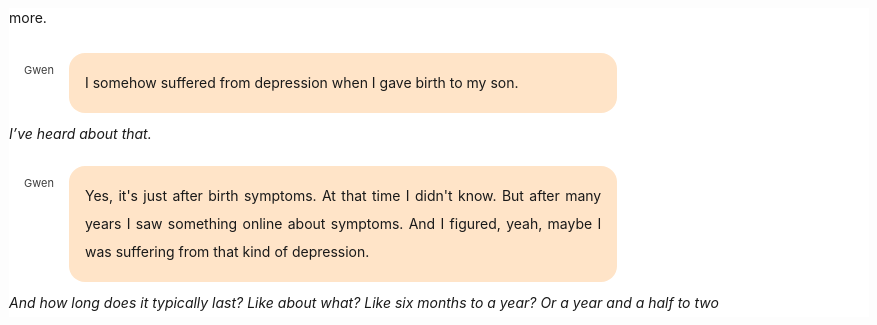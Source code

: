 more.</em></p></section><section powered-by="xiumi.us" style="margin: 0.5em 0px;box-sizing: border-box;"><section style="display: inline-block;width: 60px;vertical-align: top;box-sizing: border-box;"><section style="width: 40px;margin: 5px 10px;display: inline-block;line-height: 0;box-sizing: border-box;"><img data-ratio="0.9986245" data-src="https://mmbiz.qpic.cn/mmbiz_jpg/L4LJPfaSIKeyniaWMicY7ATodj6LfJogU4rkeU5G4xYE7XY1II82JkOZBXfzzFyeMkoiao7v0zn6r7bZMicHtG6qbQ/640?wx_fmt=jpeg" data-type="jpeg" data-w="727" style="vertical-align: middle;max-width: 100%;box-sizing: border-box;"/></section><section style="font-size: 11px;color: rgb(62, 62, 62);text-align: center;box-sizing: border-box;"><p style="margin: 0px;padding: 0px;box-sizing: border-box;">Gwen</p></section></section><section style="display: inline-block;width: 75%;box-sizing: border-box;"><section style="vertical-align: top;margin-top: 29px;display: inline-block;line-height: 0;background-color: rgb(255, 228, 200);box-sizing: border-box;"><img data-ratio="0.85" data-src="https://mmbiz.qpic.cn/mmbiz_png/11G6UsaRjGoG8LInj87vLt01KiaR1PPpuNUbwjarL4JhwWcNiaw0M6Cvgibc7aKk22PNdzLd0QYC4ibqWwiaDPYVM2Q/640?wx_fmt=png" data-type="png" data-w="20" style="vertical-align: middle;max-width: 100%;box-sizing: border-box;"/></section><section style="display: inline-block;width: 85%;margin-top: 11px;border-top-left-radius: 16px;border-top-right-radius: 16px;border-bottom-right-radius: 16px;border-bottom-left-radius: 16px;background-color: rgb(255, 228, 200);padding: 16px;box-sizing: border-box;"><section powered-by="xiumi.us" style="text-align: left;box-sizing: border-box;"><section style="text-align: justify;line-height: 2;box-sizing: border-box;"><p style="white-space: normal;margin: 0px;padding: 0px;box-sizing: border-box;">I somehow suffered from depression when I gave birth to my son.</p></section></section></section></section></section><section powered-by="xiumi.us" style="line-height: 2;box-sizing: border-box;"><p style="white-space: normal;margin: 0px;padding: 0px;box-sizing: border-box;"><em style="box-sizing: border-box;">I’ve heard about that. </em></p></section><section powered-by="xiumi.us" style="margin: 0.5em 0px;box-sizing: border-box;"><section style="display: inline-block;width: 60px;vertical-align: top;box-sizing: border-box;"><section style="width: 40px;margin: 5px 10px;display: inline-block;line-height: 0;box-sizing: border-box;"><img data-ratio="0.9986245" data-src="https://mmbiz.qpic.cn/mmbiz_jpg/L4LJPfaSIKeyniaWMicY7ATodj6LfJogU4rkeU5G4xYE7XY1II82JkOZBXfzzFyeMkoiao7v0zn6r7bZMicHtG6qbQ/640?wx_fmt=jpeg" data-type="jpeg" data-w="727" style="vertical-align: middle;max-width: 100%;box-sizing: border-box;"/></section><section style="font-size: 11px;color: rgb(62, 62, 62);text-align: center;box-sizing: border-box;"><p style="margin: 0px;padding: 0px;box-sizing: border-box;">Gwen</p></section></section><section style="display: inline-block;width: 75%;box-sizing: border-box;"><section style="vertical-align: top;margin-top: 29px;display: inline-block;line-height: 0;background-color: rgb(255, 228, 200);box-sizing: border-box;"><img data-ratio="0.85" data-src="https://mmbiz.qpic.cn/mmbiz_png/11G6UsaRjGoG8LInj87vLt01KiaR1PPpuNUbwjarL4JhwWcNiaw0M6Cvgibc7aKk22PNdzLd0QYC4ibqWwiaDPYVM2Q/640?wx_fmt=png" data-type="png" data-w="20" style="vertical-align: middle;max-width: 100%;box-sizing: border-box;"/></section><section style="display: inline-block;width: 85%;margin-top: 11px;border-top-left-radius: 16px;border-top-right-radius: 16px;border-bottom-right-radius: 16px;border-bottom-left-radius: 16px;background-color: rgb(255, 228, 200);padding: 16px;box-sizing: border-box;"><section powered-by="xiumi.us" style="text-align: left;box-sizing: border-box;"><section style="text-align: justify;line-height: 2;box-sizing: border-box;"><p style="white-space: normal;margin: 0px;padding: 0px;box-sizing: border-box;">Yes, it's just after birth symptoms. At that time I didn't know. But after many years I saw something online about symptoms. And I figured, yeah, maybe I was suffering from that kind of depression. </p></section></section></section></section></section><section powered-by="xiumi.us" style="line-height: 2;box-sizing: border-box;"><p style="white-space: normal;margin: 0px;padding: 0px;box-sizing: border-box;"><em style="box-sizing: border-box;">And how long does it typically last? Like about what? Like six months to a year? Or a year and a half to two